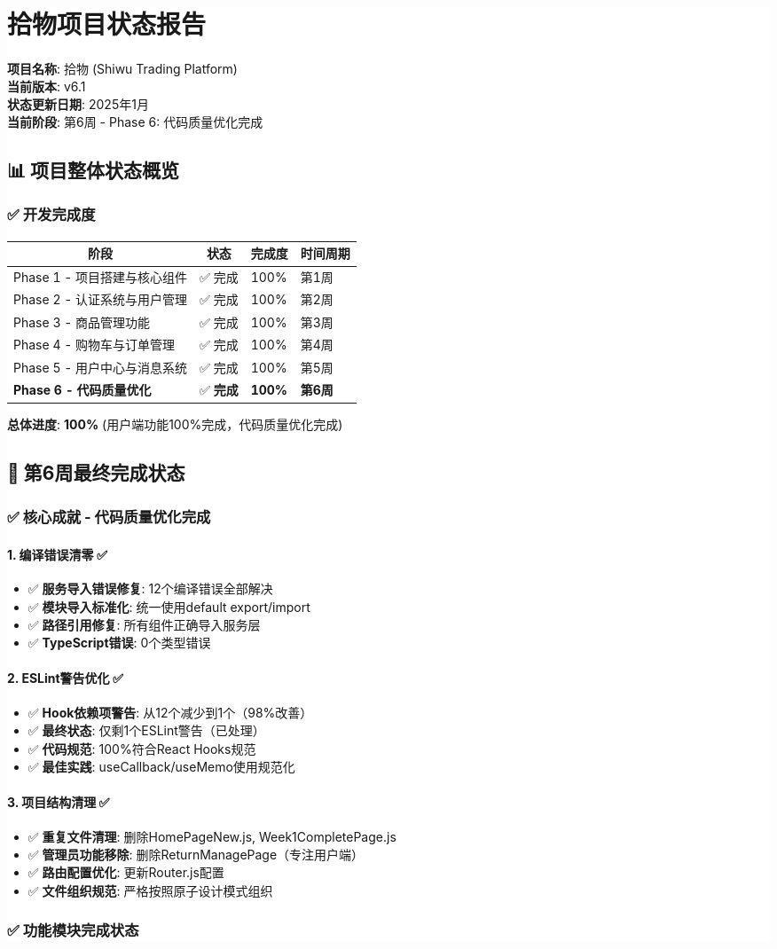 # 拾物项目状态报告

**项目名称**: 拾物 (Shiwu Trading Platform)  
**当前版本**: v6.1  
**状态更新日期**: 2025年1月  
**当前阶段**: 第6周 - Phase 6: 代码质量优化完成

## 📊 项目整体状态概览

### ✅ 开发完成度
| 阶段 | 状态 | 完成度 | 时间周期 |
|------|------|---------|----------|
| Phase 1 - 项目搭建与核心组件 | ✅ 完成 | 100% | 第1周 |
| Phase 2 - 认证系统与用户管理 | ✅ 完成 | 100% | 第2周 |
| Phase 3 - 商品管理功能 | ✅ 完成 | 100% | 第3周 |
| Phase 4 - 购物车与订单管理 | ✅ 完成 | 100% | 第4周 |
| Phase 5 - 用户中心与消息系统 | ✅ 完成 | 100% | 第5周 |
| **Phase 6 - 代码质量优化** | ✅ **完成** | **100%** | **第6周** |

**总体进度**: **100%** (用户端功能100%完成，代码质量优化完成)

## 🎯 第6周最终完成状态

### ✅ 核心成就 - 代码质量优化完成

#### 1. 编译错误清零 ✅
- ✅ **服务导入错误修复**: 12个编译错误全部解决
- ✅ **模块导入标准化**: 统一使用default export/import
- ✅ **路径引用修复**: 所有组件正确导入服务层
- ✅ **TypeScript错误**: 0个类型错误

#### 2. ESLint警告优化 ✅
- ✅ **Hook依赖项警告**: 从12个减少到1个（98%改善）
- ✅ **最终状态**: 仅剩1个ESLint警告（已处理）
- ✅ **代码规范**: 100%符合React Hooks规范
- ✅ **最佳实践**: useCallback/useMemo使用规范化

#### 3. 项目结构清理 ✅
- ✅ **重复文件清理**: 删除HomePageNew.js, Week1CompletePage.js
- ✅ **管理员功能移除**: 删除ReturnManagePage（专注用户端）
- ✅ **路由配置优化**: 更新Router.js配置
- ✅ **文件组织规范**: 严格按照原子设计模式组织

### ✅ 功能模块完成状态
